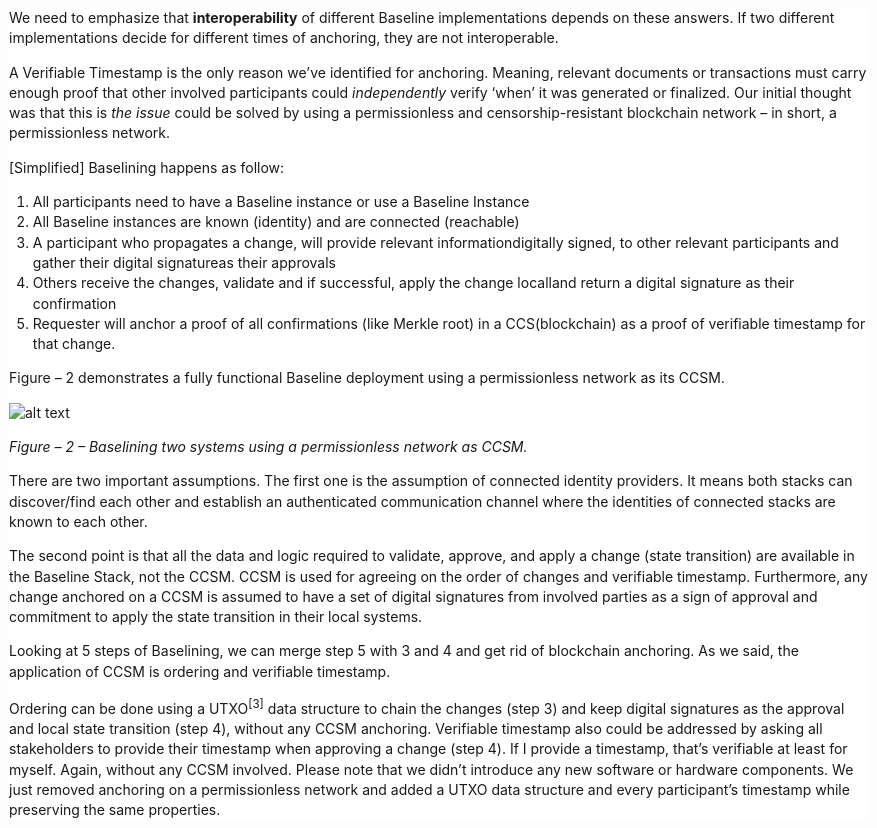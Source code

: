 

We need to emphasize that **interoperability** of different Baseline implementations depends on these answers. If two different implementations decide for different times of anchoring, they are not interoperable.

 

A Verifiable Timestamp is the only reason we’ve identified for anchoring. Meaning, relevant documents or transactions must carry enough proof that other involved participants could _independently_ verify ‘when’ it was generated or finalized. Our initial thought was that this is _the issue_ could be solved by using a permissionless and censorship-resistant blockchain network – in short, a permissionless network.

 

[Simplified] Baselining happens as follow:


1. 	All participants need to have a Baseline instance or use a Baseline Instance
2. 	All Baseline instances are known (identity) and are connected (reachable)
3. 	A participant who propagates a change, will provide relevant informationdigitally signed, to other relevant participants and gather their digital signatureas their approvals
4. 	Others receive the changes, validate and if successful, apply the change localland return a digital signature as their confirmation
5. 	Requester will anchor a proof of all confirmations (like Merkle root) in a CCS(blockchain) as a proof of verifiable timestamp for that change.

 

Figure – 2 demonstrates a fully functional Baseline deployment using a permissionless network as its CCSM.




<img src="/blog/images/global-supply/fig2.png" alt="alt text" >


_Figure – 2 – Baselining two systems using a permissionless network as CCSM._

 

There are two important assumptions. The first one is the assumption of connected identity providers. It means both stacks can discover/find each other and establish an authenticated communication channel where the identities of connected stacks are known to each other.

 

The second point is that all the data and logic required to validate, approve, and apply a change (state transition) are available in the Baseline Stack, not the CCSM. CCSM is used for agreeing on the order of changes and verifiable timestamp. Furthermore, any change anchored on a CCSM is assumed to have a set of digital signatures from involved parties as a sign of approval and commitment to apply the state transition in their local systems.

 

Looking at 5 steps of Baselining, we can merge step 5 with 3 and 4 and get rid of blockchain anchoring. As we said, the application of CCSM is ordering and verifiable timestamp.

 

Ordering can be done using a UTXO<sup>[3]</sup> data structure to chain the changes (step 3) and keep digital signatures as the approval and local state transition (step 4), without any CCSM anchoring. Verifiable timestamp also could be addressed by asking all stakeholders to provide their timestamp when approving a change (step 4). If I provide a timestamp, that’s verifiable at least for myself. Again, without any CCSM involved. Please note that we didn’t introduce any new software or hardware components. We just removed anchoring on a permissionless network and added a UTXO data structure and every participant’s timestamp while preserving the same properties.
